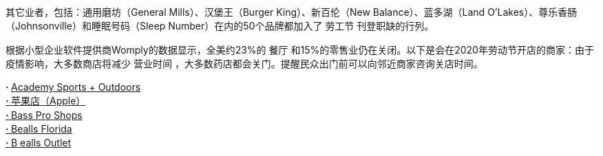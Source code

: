<p>
 其它业者，包括：通用磨坊（General Mills）、汉堡王（Burger King）、新百伦（New Balance）、蓝多湖（Land O’Lakes）、尊乐香肠（Johnsonville）和睡眠号码（Sleep Number）在内的50个品牌都加入了
 <ok href="https://www.epochtimes.com/gb/tag/%E5%8A%B3%E5%B7%A5%E8%8A%82.html">
  劳工节
 </ok>
 刊登职缺的行列。
</p>
<p>
 根据小型企业软件提供商Womply的数据显示，全美约23%的
 <ok href="https://www.epochtimes.com/gb/tag/%E9%A4%90%E5%8E%85.html">
  餐厅
 </ok>
 和15%的零售业仍在关闭。以下是会在2020年劳动节开店的商家：由于疫情影响，大多数商店将减少
 <ok href="https://www.epochtimes.com/gb/tag/%E8%90%A5%E4%B8%9A%E6%97%B6%E9%97%B4.html">
  营业时间
 </ok>
 ，大多数药店都会关门。提醒民众出门前可以向邻近商家咨询关店时间。
</p>
<p>
 <strong>
  ·
 </strong>
 <a data-t-l="|inline|intext|n/a" href="https://www.academy.com/">
  Academy Sports + Outdoors
  <br/>
 </ok>
 <strong>
  ·
 </strong>
 苹果店（Apple）
 <br/>
 <strong>
  ·
 </strong>
 <a data-t-l="|inline|intext|n/a" href="https://www.basspro.com/shop/en" rel="noopener noreferrer" target="_blank">
  Bass Pro Shops
 </ok>
 <br/>
 <strong>
  ·
 </strong>
 <a data-t-l="|inline|intext|n/a" href="https://www.beallsflorida.com/" rel="noopener noreferrer" target="_blank">
  Bealls Florida
 </ok>
 <b>
  <br/>
  <strong>
   ·
  </strong>
 </b>
 <a data-t-l="|inline|intext|n/a" href="https://www.beallsoutlet.com/" rel="noopener noreferrer" target="_blank">
  B
 </ok>
 <a data-t-l="|inline|intext|n/a" href="https://www.beallsoutlet.com/" rel="noopener noreferrer" target="_blank">
  ealls Outlet
 </ok>
 <b>
  <strong>
   <br/>